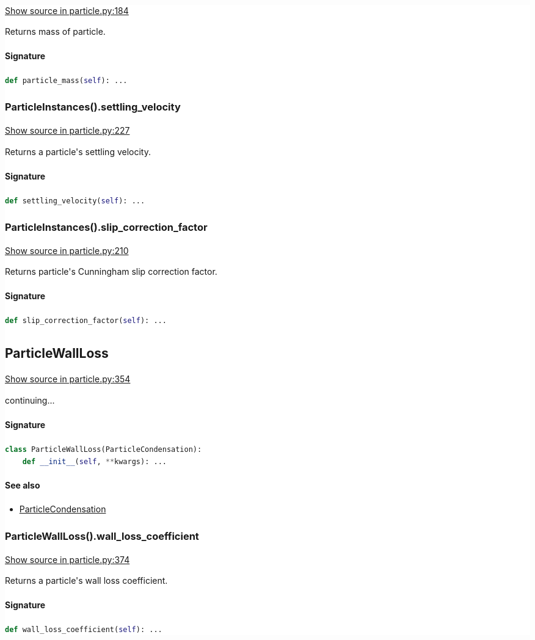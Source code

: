 [Show source in particle.py:184](../../../particula/particle.py#L184)

Returns mass of particle.

#### Signature

```python
def particle_mass(self): ...
```

### ParticleInstances().settling_velocity

[Show source in particle.py:227](../../../particula/particle.py#L227)

Returns a particle's settling velocity.

#### Signature

```python
def settling_velocity(self): ...
```

### ParticleInstances().slip_correction_factor

[Show source in particle.py:210](../../../particula/particle.py#L210)

Returns particle's Cunningham slip correction factor.

#### Signature

```python
def slip_correction_factor(self): ...
```



## ParticleWallLoss

[Show source in particle.py:354](../../../particula/particle.py#L354)

continuing...

#### Signature

```python
class ParticleWallLoss(ParticleCondensation):
    def __init__(self, **kwargs): ...
```

#### See also

- [ParticleCondensation](#particlecondensation)

### ParticleWallLoss().wall_loss_coefficient

[Show source in particle.py:374](../../../particula/particle.py#L374)

Returns a particle's wall loss coefficient.

#### Signature

```python
def wall_loss_coefficient(self): ...
```
